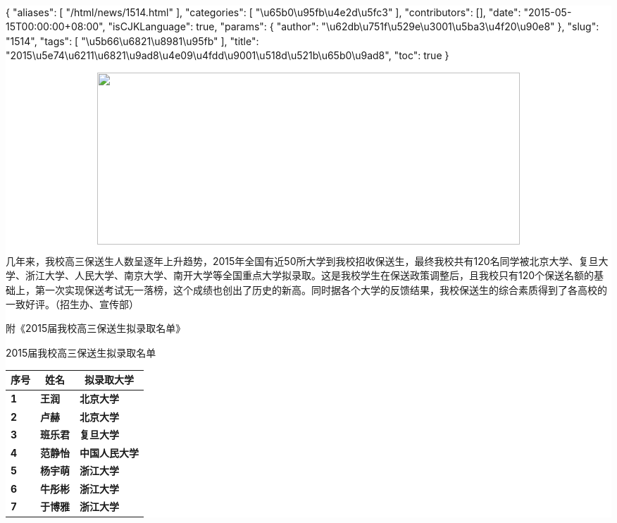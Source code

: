{
    "aliases": [
        "/html/news/1514.html"
    ],
    "categories": [
        "\u65b0\u95fb\u4e2d\u5fc3"
    ],
    "contributors": [],
    "date": "2015-05-15T00:00:00+08:00",
    "isCJKLanguage": true,
    "params": {
        "author": "\u62db\u751f\u529e\u3001\u5ba3\u4f20\u90e8"
    },
    "slug": "1514",
    "tags": [
        "\u5b66\u6821\u8981\u95fb"
    ],
    "title": "2015\u5e74\u6211\u6821\u9ad8\u4e09\u4fdd\u9001\u518d\u521b\u65b0\u9ad8",
    "toc": true
}


<img
    src="https://cdn.tfls.online/mirror/full/94ce50257d4ecf331cb85df7ef514984000e7c79.jpg"
    style="display:block;margin-left:auto;margin-right:auto;"
    decoding="async"
    fetchpriority="auto"
    loading="lazy"
    height="244"
    width="600"
/>




  





几年来，我校高三保送生人数呈逐年上升趋势，2015年全国有近50所大学到我校招收保送生，最终我校共有120名同学被北京大学、复旦大学、浙江大学、人民大学、南京大学、南开大学等全国重点大学拟录取。这是我校学生在保送政策调整后，且我校只有120个保送名额的基础上，第一次实现保送考试无一落榜，这个成绩也创出了历史的新高。同时据各个大学的反馈结果，我校保送生的综合素质得到了各高校的一致好评。（招生办、宣传部）




附《2015届我校高三保送生拟录取名单》




2015届我校高三保送生拟录取名单






| **序号** | **姓名** | **拟录取大学** |
| --- | --- | --- |
| **1** | **王润** | **北京大学** |
| **2** | **卢赫** | **北京大学** |
| **3** | **班乐君** | **复旦大学** |
| **4** | **范静怡** | **中国人民大学** |
| **5** | **杨宇萌** | **浙江大学** |
| **6** | **牛彤彬** | **浙江大学** |
| **7** | **于博雅** | **浙江大学** |